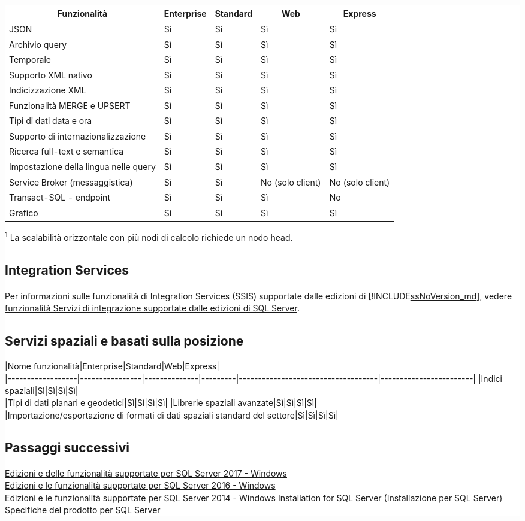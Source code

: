 |Funzionalità|Enterprise|Standard|Web|Express 
|-------------|----------------|--------------|---------|------------------------|  
|JSON|Sì|Sì|Sì|Sì|   
|Archivio query|Sì|Sì|Sì|Sì|   
|Temporale|Sì|Sì|Sì|Sì|   
|Supporto XML nativo|Sì|Sì|Sì|Sì| 
|Indicizzazione XML|Sì|Sì|Sì|Sì| 
|Funzionalità MERGE e UPSERT|Sì|Sì|Sì|Sì|   
|Tipi di dati data e ora|Sì|Sì|Sì|Sì|  
|Supporto di internazionalizzazione|Sì|Sì|Sì|Sì| 
|Ricerca full-text e semantica|Sì|Sì|Sì|Sì|no| 
|Impostazione della lingua nelle query|Sì|Sì|Sì|Sì|no|   
|Service Broker (messaggistica)|Sì|Sì|No (solo client)|No (solo client)|No (solo client)|   
|Transact-SQL - endpoint|Sì|Sì|Sì|No|no| 
|Grafico|Sì|Sì|Sì|Sì|  


<sup>1</sup> La scalabilità orizzontale con più nodi di calcolo richiede un nodo head.

## <a name="IS"></a> Integration Services

Per informazioni sulle funzionalità di Integration Services (SSIS) supportate dalle edizioni di [!INCLUDE[ssNoVersion_md](../includes/ssnoversion-md.md)], vedere [funzionalità Servizi di integrazione supportate dalle edizioni di SQL Server](../integration-services/integration-services-features-supported-by-the-editions-of-sql-server.md).

##  <a name="SLS"></a> Servizi spaziali e basati sulla posizione  
  
|Nome funzionalità|Enterprise|Standard|Web|Express|  
|------------------|----------------|--------------|---------|------------------------------------|------------------------|
|Indici spaziali|Sì|Sì|Sì|Sì|   
|Tipi di dati planari e geodetici|Sì|Sì|Sì|Sì| 
|Librerie spaziali avanzate|Sì|Sì|Sì|Sì|   
|Importazione/esportazione di formati di dati spaziali standard del settore|Sì|Sì|Sì|Sì|   

  
## <a name="next-steps"></a>Passaggi successivi 
 [Edizioni e delle funzionalità supportate per SQL Server 2017 - Windows](../sql-server/editions-and-components-of-sql-server-2017.md)  
 [Edizioni e le funzionalità supportate per SQL Server 2016 - Windows](../sql-server/editions-and-components-of-sql-server-2016.md)  
 [Edizioni e le funzionalità supportate per SQL Server 2014 - Windows](http://msdn.microsoft.com/library/cc645993(v=sql.120).aspx)  
 [Installation for SQL Server](../database-engine/install-windows/installation-for-sql-server-2016.md) (Installazione per SQL Server)  
 [Specifiche del prodotto per SQL Server](http://msdn.microsoft.com/library/6445fd53-6844-4170-a86b-7fe76a9f64cb) 

  
  
